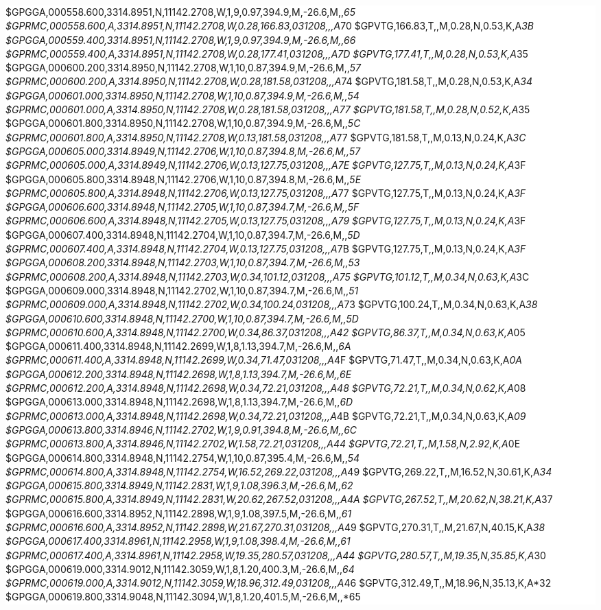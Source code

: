 $GPGGA,000558.600,3314.8951,N,11142.2708,W,1,9,0.97,394.9,M,-26.6,M,,*65
$GPRMC,000558.600,A,3314.8951,N,11142.2708,W,0.28,166.83,031208,,,A*70
$GPVTG,166.83,T,,M,0.28,N,0.53,K,A*3B
$GPGGA,000559.400,3314.8951,N,11142.2708,W,1,9,0.97,394.9,M,-26.6,M,,*66
$GPRMC,000559.400,A,3314.8951,N,11142.2708,W,0.28,177.41,031208,,,A*7D
$GPVTG,177.41,T,,M,0.28,N,0.53,K,A*35
$GPGGA,000600.200,3314.8950,N,11142.2708,W,1,10,0.87,394.9,M,-26.6,M,,*57
$GPRMC,000600.200,A,3314.8950,N,11142.2708,W,0.28,181.58,031208,,,A*74
$GPVTG,181.58,T,,M,0.28,N,0.53,K,A*34
$GPGGA,000601.000,3314.8950,N,11142.2708,W,1,10,0.87,394.9,M,-26.6,M,,*54
$GPRMC,000601.000,A,3314.8950,N,11142.2708,W,0.28,181.58,031208,,,A*77
$GPVTG,181.58,T,,M,0.28,N,0.52,K,A*35
$GPGGA,000601.800,3314.8950,N,11142.2708,W,1,10,0.87,394.9,M,-26.6,M,,*5C
$GPRMC,000601.800,A,3314.8950,N,11142.2708,W,0.13,181.58,031208,,,A*77
$GPVTG,181.58,T,,M,0.13,N,0.24,K,A*3C
$GPGGA,000605.000,3314.8949,N,11142.2706,W,1,10,0.87,394.8,M,-26.6,M,,*57
$GPRMC,000605.000,A,3314.8949,N,11142.2706,W,0.13,127.75,031208,,,A*7E
$GPVTG,127.75,T,,M,0.13,N,0.24,K,A*3F
$GPGGA,000605.800,3314.8948,N,11142.2706,W,1,10,0.87,394.8,M,-26.6,M,,*5E
$GPRMC,000605.800,A,3314.8948,N,11142.2706,W,0.13,127.75,031208,,,A*77
$GPVTG,127.75,T,,M,0.13,N,0.24,K,A*3F
$GPGGA,000606.600,3314.8948,N,11142.2705,W,1,10,0.87,394.7,M,-26.6,M,,*5F
$GPRMC,000606.600,A,3314.8948,N,11142.2705,W,0.13,127.75,031208,,,A*79
$GPVTG,127.75,T,,M,0.13,N,0.24,K,A*3F
$GPGGA,000607.400,3314.8948,N,11142.2704,W,1,10,0.87,394.7,M,-26.6,M,,*5D
$GPRMC,000607.400,A,3314.8948,N,11142.2704,W,0.13,127.75,031208,,,A*7B
$GPVTG,127.75,T,,M,0.13,N,0.24,K,A*3F
$GPGGA,000608.200,3314.8948,N,11142.2703,W,1,10,0.87,394.7,M,-26.6,M,,*53
$GPRMC,000608.200,A,3314.8948,N,11142.2703,W,0.34,101.12,031208,,,A*75
$GPVTG,101.12,T,,M,0.34,N,0.63,K,A*3C
$GPGGA,000609.000,3314.8948,N,11142.2702,W,1,10,0.87,394.7,M,-26.6,M,,*51
$GPRMC,000609.000,A,3314.8948,N,11142.2702,W,0.34,100.24,031208,,,A*73
$GPVTG,100.24,T,,M,0.34,N,0.63,K,A*38
$GPGGA,000610.600,3314.8948,N,11142.2700,W,1,10,0.87,394.7,M,-26.6,M,,*5D
$GPRMC,000610.600,A,3314.8948,N,11142.2700,W,0.34,86.37,031208,,,A*42
$GPVTG,86.37,T,,M,0.34,N,0.63,K,A*05
$GPGGA,000611.400,3314.8948,N,11142.2699,W,1,8,1.13,394.7,M,-26.6,M,,*6A
$GPRMC,000611.400,A,3314.8948,N,11142.2699,W,0.34,71.47,031208,,,A*4F
$GPVTG,71.47,T,,M,0.34,N,0.63,K,A*0A
$GPGGA,000612.200,3314.8948,N,11142.2698,W,1,8,1.13,394.7,M,-26.6,M,,*6E
$GPRMC,000612.200,A,3314.8948,N,11142.2698,W,0.34,72.21,031208,,,A*48
$GPVTG,72.21,T,,M,0.34,N,0.62,K,A*08
$GPGGA,000613.000,3314.8948,N,11142.2698,W,1,8,1.13,394.7,M,-26.6,M,,*6D
$GPRMC,000613.000,A,3314.8948,N,11142.2698,W,0.34,72.21,031208,,,A*4B
$GPVTG,72.21,T,,M,0.34,N,0.63,K,A*09
$GPGGA,000613.800,3314.8946,N,11142.2702,W,1,9,0.91,394.8,M,-26.6,M,,*6C
$GPRMC,000613.800,A,3314.8946,N,11142.2702,W,1.58,72.21,031208,,,A*44
$GPVTG,72.21,T,,M,1.58,N,2.92,K,A*0E
$GPGGA,000614.800,3314.8948,N,11142.2754,W,1,10,0.87,395.4,M,-26.6,M,,*54
$GPRMC,000614.800,A,3314.8948,N,11142.2754,W,16.52,269.22,031208,,,A*49
$GPVTG,269.22,T,,M,16.52,N,30.61,K,A*34
$GPGGA,000615.800,3314.8949,N,11142.2831,W,1,9,1.08,396.3,M,-26.6,M,,*62
$GPRMC,000615.800,A,3314.8949,N,11142.2831,W,20.62,267.52,031208,,,A*4A
$GPVTG,267.52,T,,M,20.62,N,38.21,K,A*37
$GPGGA,000616.600,3314.8952,N,11142.2898,W,1,9,1.08,397.5,M,-26.6,M,,*61
$GPRMC,000616.600,A,3314.8952,N,11142.2898,W,21.67,270.31,031208,,,A*49
$GPVTG,270.31,T,,M,21.67,N,40.15,K,A*38
$GPGGA,000617.400,3314.8961,N,11142.2958,W,1,9,1.08,398.4,M,-26.6,M,,*61
$GPRMC,000617.400,A,3314.8961,N,11142.2958,W,19.35,280.57,031208,,,A*44
$GPVTG,280.57,T,,M,19.35,N,35.85,K,A*30
$GPGGA,000619.000,3314.9012,N,11142.3059,W,1,8,1.20,400.3,M,-26.6,M,,*64
$GPRMC,000619.000,A,3314.9012,N,11142.3059,W,18.96,312.49,031208,,,A*46
$GPVTG,312.49,T,,M,18.96,N,35.13,K,A*32
$GPGGA,000619.800,3314.9048,N,11142.3094,W,1,8,1.20,401.5,M,-26.6,M,,*65